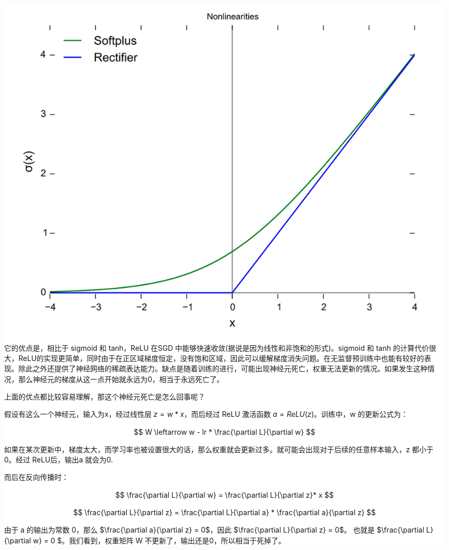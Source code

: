 ![](/img/in-post/tensorflow/activation_relu.png)

它的优点是，相比于 sigmoid 和 tanh，ReLU 在SGD 中能够快速收敛(据说是因为线性和非饱和的形式)。sigmoid 和 tanh 的计算代价很大，ReLU的实现更简单，同时由于在正区域梯度恒定，没有饱和区域，因此可以缓解梯度消失问题。在无监督预训练中也能有较好的表现。除此之外还提供了神经网络的稀疏表达能力。缺点是随着训练的进行，可能出现神经元死亡，权重无法更新的情况。如果发生这种情况，那么神经元的梯度从这一点开始就永远为0，相当于永远死亡了。

上面的优点都比较容易理解，那这个神经元死亡是怎么回事呢？

假设有这么一个神经元，输入为x，经过线性层 $z = w*x$，而后经过 ReLU 激活函数 $a = ReLU(z)$。训练中，w 的更新公式为：

$$ W \leftarrow w - lr * \frac{\partial L}{\partial w} $$

如果在某次更新中，梯度太大，而学习率也被设置很大的话，那么权重就会更新过多。就可能会出现对于后续的任意样本输入，z 都小于0。经过 ReLU后，输出a 就会为0.

而后在反向传播时：

$$ \frac{\partial L}{\partial w} = \frac{\partial L}{\partial z}* x $$

$$ \frac{\partial L}{\partial z} = \frac{\partial L}{\partial a} * \frac{\partial a}{\partial z} $$

由于 a 的输出为常数 0，那么 $\frac{\partial a}{\partial z} = 0$，因此 $\frac{\partial L}{\partial z} = 0$。 也就是 $\frac{\partial L}{\partial w} = 0 $。我们看到，权重矩阵 W 不更新了，输出还是0，所以相当于死掉了。
